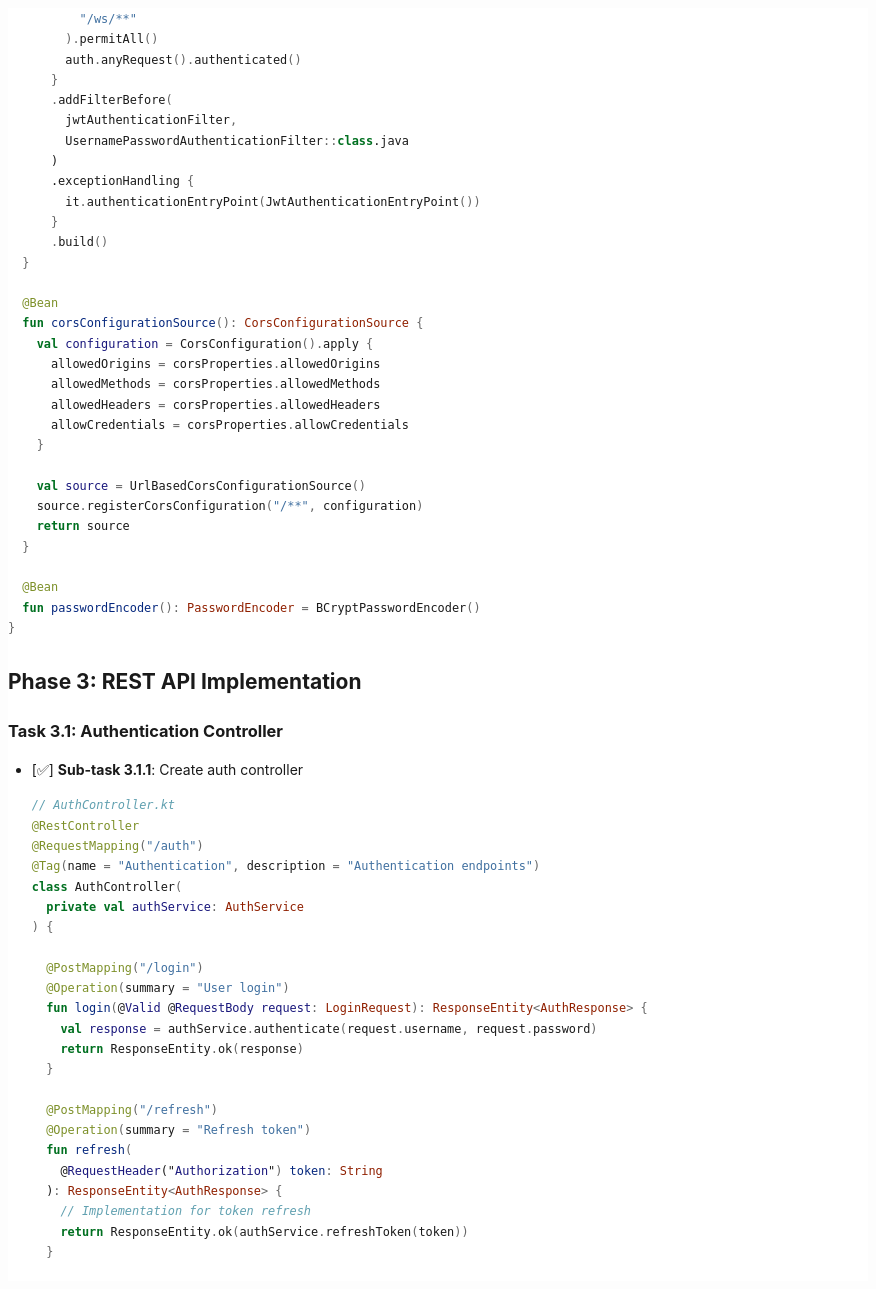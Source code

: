   ```kotlin
            "/ws/**"
          ).permitAll()
          auth.anyRequest().authenticated()
        }
        .addFilterBefore(
          jwtAuthenticationFilter,
          UsernamePasswordAuthenticationFilter::class.java
        )
        .exceptionHandling { 
          it.authenticationEntryPoint(JwtAuthenticationEntryPoint())
        }
        .build()
    }
    
    @Bean
    fun corsConfigurationSource(): CorsConfigurationSource {
      val configuration = CorsConfiguration().apply {
        allowedOrigins = corsProperties.allowedOrigins
        allowedMethods = corsProperties.allowedMethods
        allowedHeaders = corsProperties.allowedHeaders
        allowCredentials = corsProperties.allowCredentials
      }
      
      val source = UrlBasedCorsConfigurationSource()
      source.registerCorsConfiguration("/**", configuration)
      return source
    }
    
    @Bean
    fun passwordEncoder(): PasswordEncoder = BCryptPasswordEncoder()
  }
  ```

## Phase 3: REST API Implementation

### Task 3.1: Authentication Controller

- [✅] **Sub-task 3.1.1**: Create auth controller
  ```kotlin
  // AuthController.kt
  @RestController
  @RequestMapping("/auth")
  @Tag(name = "Authentication", description = "Authentication endpoints")
  class AuthController(
    private val authService: AuthService
  ) {
    
    @PostMapping("/login")
    @Operation(summary = "User login")
    fun login(@Valid @RequestBody request: LoginRequest): ResponseEntity<AuthResponse> {
      val response = authService.authenticate(request.username, request.password)
      return ResponseEntity.ok(response)
    }
    
    @PostMapping("/refresh")
    @Operation(summary = "Refresh token")
    fun refresh(
      @RequestHeader("Authorization") token: String
    ): ResponseEntity<AuthResponse> {
      // Implementation for token refresh
      return ResponseEntity.ok(authService.refreshToken(token))
    }
    
  ```